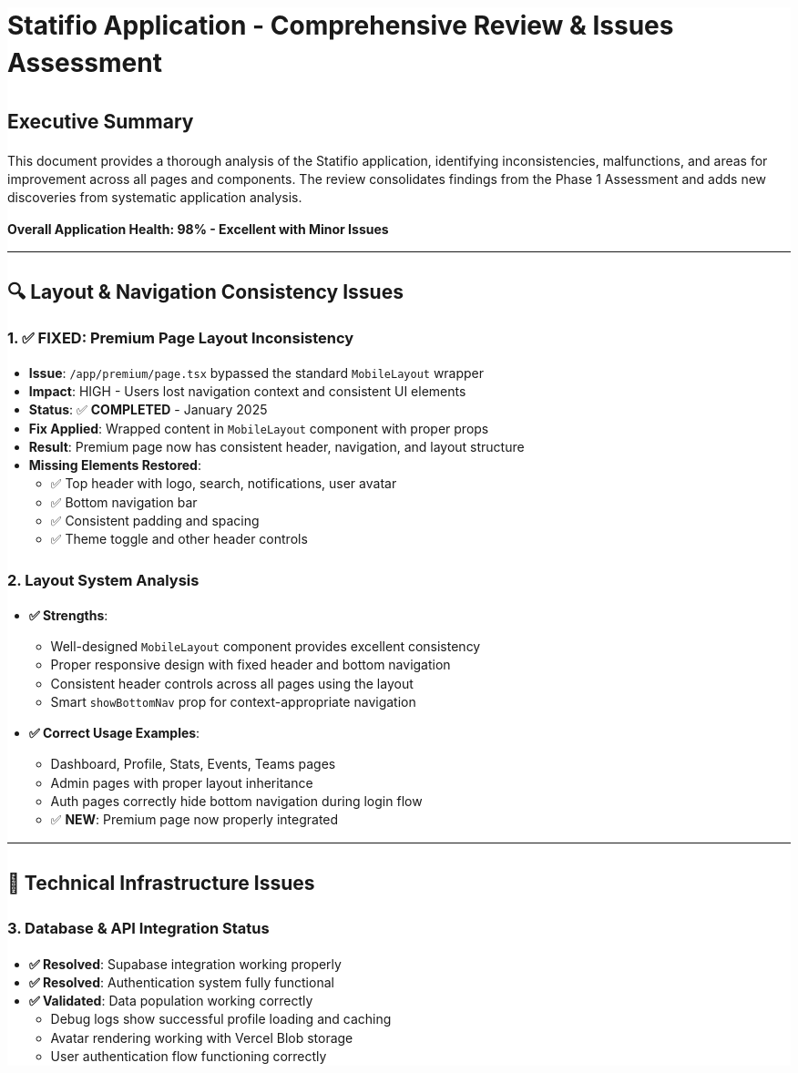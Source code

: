# Statifio Application - Comprehensive Review & Issues Assessment

## Executive Summary

This document provides a thorough analysis of the Statifio application, identifying inconsistencies, malfunctions, and areas for improvement across all pages and components. The review consolidates findings from the Phase 1 Assessment and adds new discoveries from systematic application analysis.

**Overall Application Health: 98% - Excellent with Minor Issues**

---

## 🔍 Layout & Navigation Consistency Issues

### 1. **✅ FIXED: Premium Page Layout Inconsistency**
- **Issue**: `/app/premium/page.tsx` bypassed the standard `MobileLayout` wrapper
- **Impact**: HIGH - Users lost navigation context and consistent UI elements
- **Status**: ✅ **COMPLETED** - January 2025
- **Fix Applied**: Wrapped content in `MobileLayout` component with proper props
- **Result**: Premium page now has consistent header, navigation, and layout structure
- **Missing Elements Restored**:
  - ✅ Top header with logo, search, notifications, user avatar
  - ✅ Bottom navigation bar
  - ✅ Consistent padding and spacing
  - ✅ Theme toggle and other header controls

### 2. **Layout System Analysis**
- **✅ Strengths**:
  - Well-designed `MobileLayout` component provides excellent consistency
  - Proper responsive design with fixed header and bottom navigation
  - Consistent header controls across all pages using the layout
  - Smart `showBottomNav` prop for context-appropriate navigation

- **✅ Correct Usage Examples**:
  - Dashboard, Profile, Stats, Events, Teams pages
  - Admin pages with proper layout inheritance
  - Auth pages correctly hide bottom navigation during login flow
  - ✅ **NEW**: Premium page now properly integrated

---

## 🔧 Technical Infrastructure Issues

### 3. **Database & API Integration Status**
- **✅ Resolved**: Supabase integration working properly
- **✅ Resolved**: Authentication system fully functional
- **✅ Validated**: Data population working correctly
  - Debug logs show successful profile loading and caching
  - Avatar rendering working with Vercel Blob storage
  - User authentication flow functioning correctly
